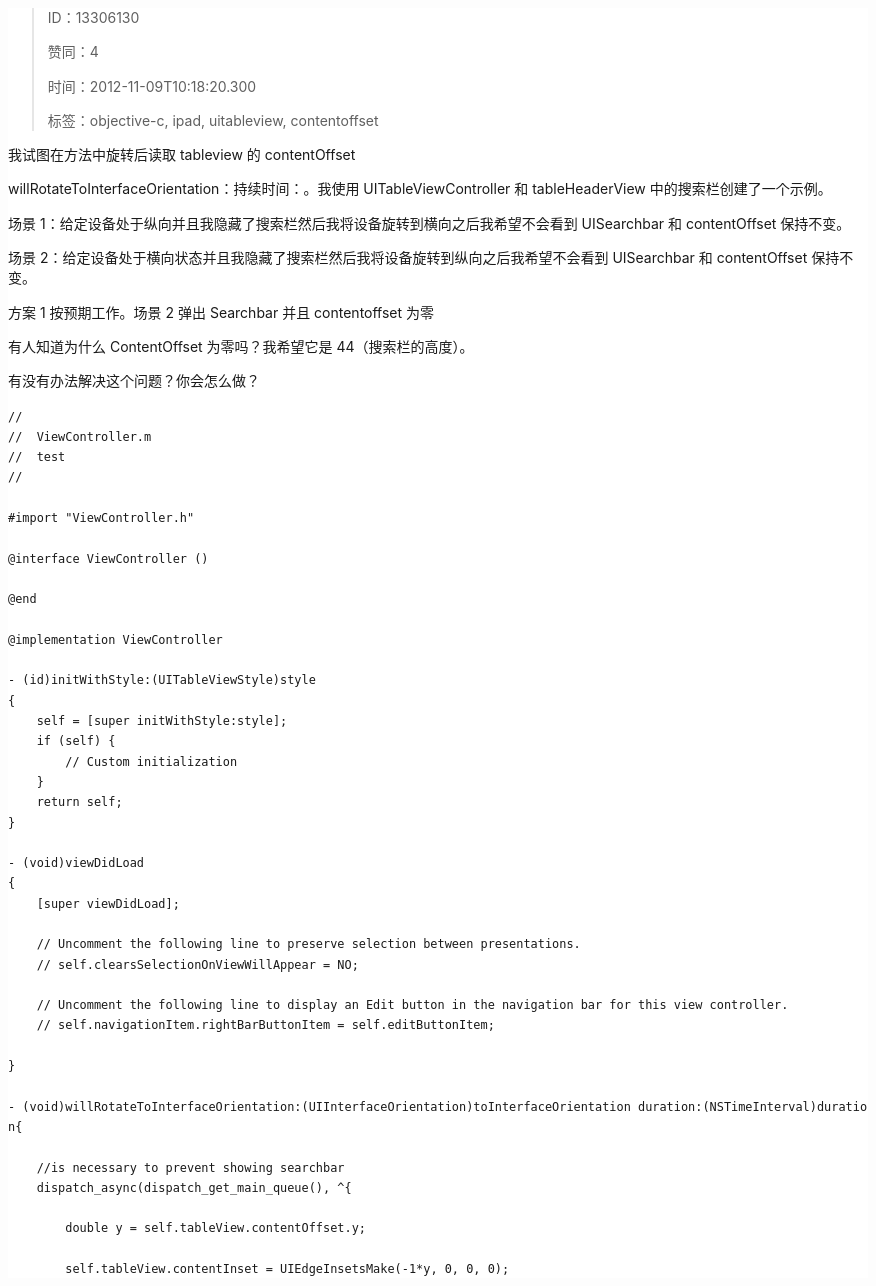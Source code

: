 > ID：13306130
> 
> 赞同：4
> 
> 时间：2012-11-09T10:18:20.300
> 
> 标签：objective-c, ipad, uitableview, contentoffset

我试图在方法中旋转后读取 tableview 的 contentOffset

willRotateToInterfaceOrientation：持续时间：。我使用 UITableViewController 和 tableHeaderView 中的搜索栏创建了一个示例。

场景 1：给定设备处于纵向并且我隐藏了搜索栏然后我将设备旋转到横向之后我希望不会看到 UISearchbar 和 contentOffset 保持不变。

场景 2：给定设备处于横向状态并且我隐藏了搜索栏然后我将设备旋转到纵向之后我希望不会看到 UISearchbar 和 contentOffset 保持不变。

方案 1 按预期工作。场景 2 弹出 Searchbar 并且 contentoffset 为零

有人知道为什么 ContentOffset 为零吗？我希望它是 44（搜索栏的高度）。

有没有办法解决这个问题？你会怎么做？

```
//
//  ViewController.m
//  test
//

#import "ViewController.h"

@interface ViewController ()

@end

@implementation ViewController

- (id)initWithStyle:(UITableViewStyle)style
{
    self = [super initWithStyle:style];
    if (self) {
        // Custom initialization
    }
    return self;
}

- (void)viewDidLoad
{
    [super viewDidLoad];

    // Uncomment the following line to preserve selection between presentations.
    // self.clearsSelectionOnViewWillAppear = NO;

    // Uncomment the following line to display an Edit button in the navigation bar for this view controller.
    // self.navigationItem.rightBarButtonItem = self.editButtonItem;

}

- (void)willRotateToInterfaceOrientation:(UIInterfaceOrientation)toInterfaceOrientation duration:(NSTimeInterval)duration{

    //is necessary to prevent showing searchbar
    dispatch_async(dispatch_get_main_queue(), ^{

        double y = self.tableView.contentOffset.y;

        self.tableView.contentInset = UIEdgeInsetsMake(-1*y, 0, 0, 0);
```